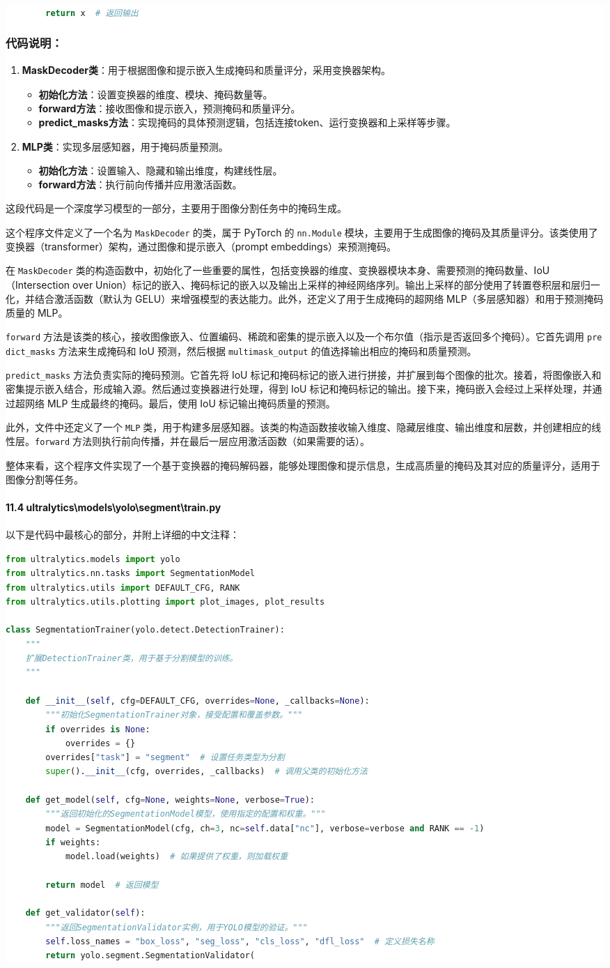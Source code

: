 ```python
        return x  # 返回输出
```

### 代码说明：
1. **MaskDecoder类**：用于根据图像和提示嵌入生成掩码和质量评分，采用变换器架构。
   - **初始化方法**：设置变换器的维度、模块、掩码数量等。
   - **forward方法**：接收图像和提示嵌入，预测掩码和质量评分。
   - **predict_masks方法**：实现掩码的具体预测逻辑，包括连接token、运行变换器和上采样等步骤。

2. **MLP类**：实现多层感知器，用于掩码质量预测。
   - **初始化方法**：设置输入、隐藏和输出维度，构建线性层。
   - **forward方法**：执行前向传播并应用激活函数。

这段代码是一个深度学习模型的一部分，主要用于图像分割任务中的掩码生成。

这个程序文件定义了一个名为 `MaskDecoder` 的类，属于 PyTorch 的 `nn.Module` 模块，主要用于生成图像的掩码及其质量评分。该类使用了变换器（transformer）架构，通过图像和提示嵌入（prompt embeddings）来预测掩码。

在 `MaskDecoder` 类的构造函数中，初始化了一些重要的属性，包括变换器的维度、变换器模块本身、需要预测的掩码数量、IoU（Intersection over Union）标记的嵌入、掩码标记的嵌入以及输出上采样的神经网络序列。输出上采样的部分使用了转置卷积层和层归一化，并结合激活函数（默认为 GELU）来增强模型的表达能力。此外，还定义了用于生成掩码的超网络 MLP（多层感知器）和用于预测掩码质量的 MLP。

`forward` 方法是该类的核心，接收图像嵌入、位置编码、稀疏和密集的提示嵌入以及一个布尔值（指示是否返回多个掩码）。它首先调用 `predict_masks` 方法来生成掩码和 IoU 预测，然后根据 `multimask_output` 的值选择输出相应的掩码和质量预测。

`predict_masks` 方法负责实际的掩码预测。它首先将 IoU 标记和掩码标记的嵌入进行拼接，并扩展到每个图像的批次。接着，将图像嵌入和密集提示嵌入结合，形成输入源。然后通过变换器进行处理，得到 IoU 标记和掩码标记的输出。接下来，掩码嵌入会经过上采样处理，并通过超网络 MLP 生成最终的掩码。最后，使用 IoU 标记输出掩码质量的预测。

此外，文件中还定义了一个 `MLP` 类，用于构建多层感知器。该类的构造函数接收输入维度、隐藏层维度、输出维度和层数，并创建相应的线性层。`forward` 方法则执行前向传播，并在最后一层应用激活函数（如果需要的话）。

整体来看，这个程序文件实现了一个基于变换器的掩码解码器，能够处理图像和提示信息，生成高质量的掩码及其对应的质量评分，适用于图像分割等任务。

#### 11.4 ultralytics\models\yolo\segment\train.py

以下是代码中最核心的部分，并附上详细的中文注释：

```python
from ultralytics.models import yolo
from ultralytics.nn.tasks import SegmentationModel
from ultralytics.utils import DEFAULT_CFG, RANK
from ultralytics.utils.plotting import plot_images, plot_results

class SegmentationTrainer(yolo.detect.DetectionTrainer):
    """
    扩展DetectionTrainer类，用于基于分割模型的训练。
    """

    def __init__(self, cfg=DEFAULT_CFG, overrides=None, _callbacks=None):
        """初始化SegmentationTrainer对象，接受配置和覆盖参数。"""
        if overrides is None:
            overrides = {}
        overrides["task"] = "segment"  # 设置任务类型为分割
        super().__init__(cfg, overrides, _callbacks)  # 调用父类的初始化方法

    def get_model(self, cfg=None, weights=None, verbose=True):
        """返回初始化的SegmentationModel模型，使用指定的配置和权重。"""
        model = SegmentationModel(cfg, ch=3, nc=self.data["nc"], verbose=verbose and RANK == -1)
        if weights:
            model.load(weights)  # 如果提供了权重，则加载权重

        return model  # 返回模型

    def get_validator(self):
        """返回SegmentationValidator实例，用于YOLO模型的验证。"""
        self.loss_names = "box_loss", "seg_loss", "cls_loss", "dfl_loss"  # 定义损失名称
        return yolo.segment.SegmentationValidator(
```